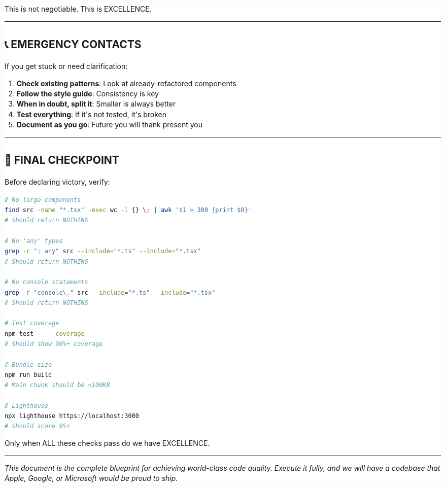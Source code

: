 This is not negotiable. This is EXCELLENCE.

---

## 📞 EMERGENCY CONTACTS

If you get stuck or need clarification:

1. **Check existing patterns**: Look at already-refactored components
2. **Follow the style guide**: Consistency is key
3. **When in doubt, split it**: Smaller is always better
4. **Test everything**: If it's not tested, it's broken
5. **Document as you go**: Future you will thank present you

---

## 🏁 FINAL CHECKPOINT

Before declaring victory, verify:

```bash
# No large components
find src -name "*.tsx" -exec wc -l {} \; | awk '$1 > 300 {print $0}'
# Should return NOTHING

# No 'any' types
grep -r ": any" src --include="*.ts" --include="*.tsx"
# Should return NOTHING

# No console statements
grep -r "console\." src --include="*.ts" --include="*.tsx"
# Should return NOTHING

# Test coverage
npm test -- --coverage
# Should show 90%+ coverage

# Bundle size
npm run build
# Main chunk should be <100KB

# Lighthouse
npx lighthouse https://localhost:3000
# Should score 95+
```

Only when ALL these checks pass do we have EXCELLENCE.

---

*This document is the complete blueprint for achieving world-class code quality. Execute it fully, and we will have a codebase that Apple, Google, or Microsoft would be proud to ship.*